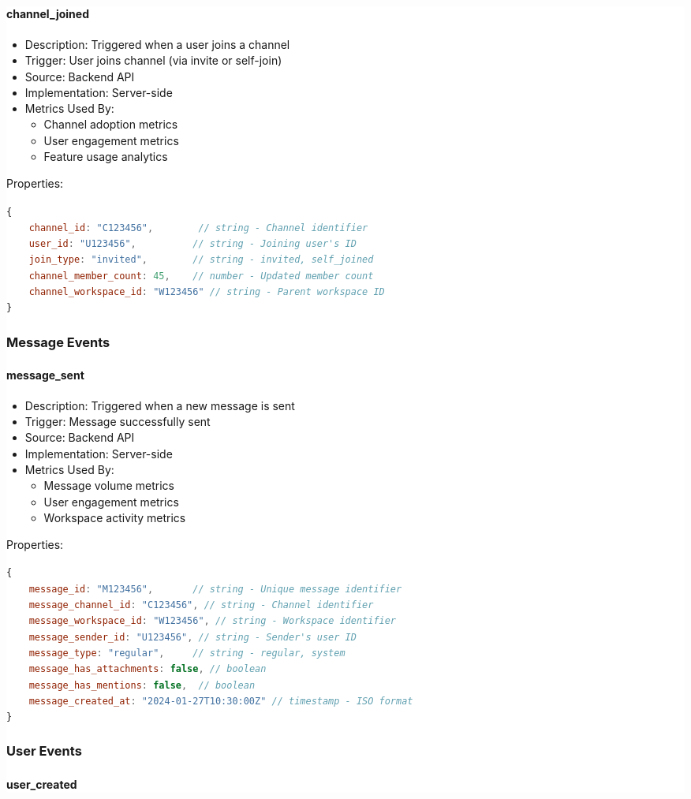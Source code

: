 #### channel_joined

* Description: Triggered when a user joins a channel
* Trigger: User joins channel (via invite or self-join)
* Source: Backend API
* Implementation: Server-side
* Metrics Used By:
  - Channel adoption metrics
  - User engagement metrics
  - Feature usage analytics

Properties:
```javascript
{
    channel_id: "C123456",        // string - Channel identifier
    user_id: "U123456",          // string - Joining user's ID
    join_type: "invited",        // string - invited, self_joined
    channel_member_count: 45,    // number - Updated member count
    channel_workspace_id: "W123456" // string - Parent workspace ID
}
```

### Message Events

#### message_sent

* Description: Triggered when a new message is sent
* Trigger: Message successfully sent
* Source: Backend API
* Implementation: Server-side
* Metrics Used By:
  - Message volume metrics
  - User engagement metrics
  - Workspace activity metrics

Properties:
```javascript
{
    message_id: "M123456",       // string - Unique message identifier
    message_channel_id: "C123456", // string - Channel identifier
    message_workspace_id: "W123456", // string - Workspace identifier
    message_sender_id: "U123456", // string - Sender's user ID
    message_type: "regular",     // string - regular, system
    message_has_attachments: false, // boolean
    message_has_mentions: false,  // boolean
    message_created_at: "2024-01-27T10:30:00Z" // timestamp - ISO format
}
```

### User Events

#### user_created
